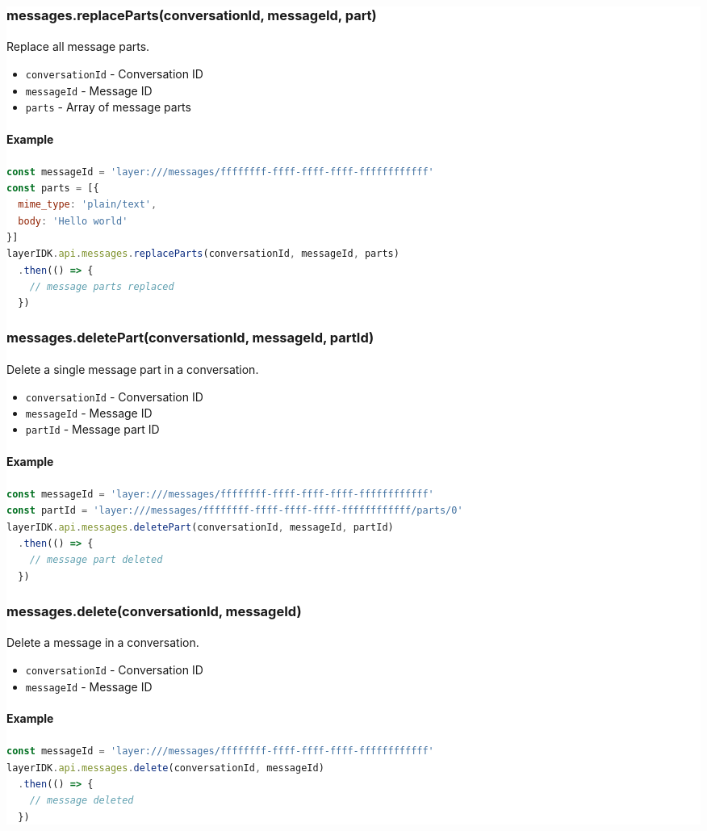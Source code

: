 ### messages.replaceParts(conversationId, messageId, part)

Replace all message parts.

- `conversationId` - Conversation ID
- `messageId` - Message ID
- `parts` - Array of message parts

#### Example

```js
const messageId = 'layer:///messages/ffffffff-ffff-ffff-ffff-ffffffffffff'
const parts = [{
  mime_type: 'plain/text',
  body: 'Hello world'
}]
layerIDK.api.messages.replaceParts(conversationId, messageId, parts)
  .then(() => {
    // message parts replaced
  })
```

### messages.deletePart(conversationId, messageId, partId)

Delete a single message part in a conversation.

- `conversationId` - Conversation ID
- `messageId` - Message ID
- `partId` - Message part ID

#### Example

```js
const messageId = 'layer:///messages/ffffffff-ffff-ffff-ffff-ffffffffffff'
const partId = 'layer:///messages/ffffffff-ffff-ffff-ffff-ffffffffffff/parts/0'
layerIDK.api.messages.deletePart(conversationId, messageId, partId)
  .then(() => {
    // message part deleted
  })
```

### messages.delete(conversationId, messageId)

Delete a message in a conversation.

- `conversationId` - Conversation ID
- `messageId` - Message ID

#### Example

```js
const messageId = 'layer:///messages/ffffffff-ffff-ffff-ffff-ffffffffffff'
layerIDK.api.messages.delete(conversationId, messageId)
  .then(() => {
    // message deleted
  })
```
